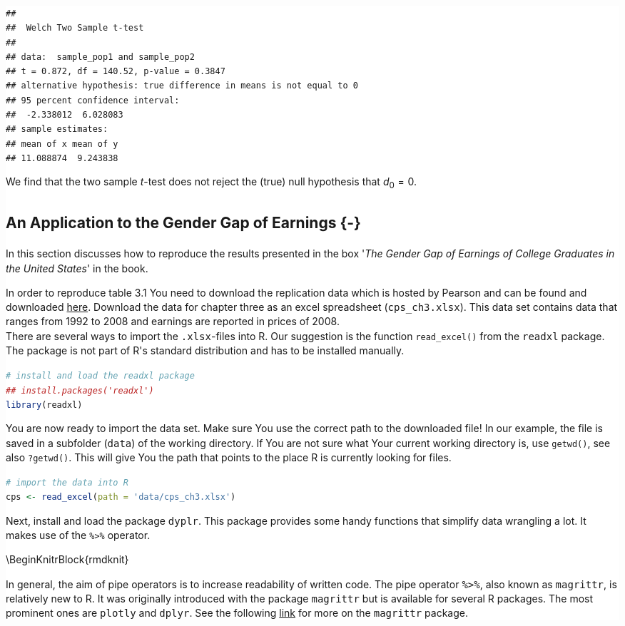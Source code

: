 ```
## 
## 	Welch Two Sample t-test
## 
## data:  sample_pop1 and sample_pop2
## t = 0.872, df = 140.52, p-value = 0.3847
## alternative hypothesis: true difference in means is not equal to 0
## 95 percent confidence interval:
##  -2.338012  6.028083
## sample estimates:
## mean of x mean of y 
## 11.088874  9.243838
```

We find that the two sample $t$-test does not reject the (true) null hypothesis that $d_0 = 0$.

## An Application to the Gender Gap of Earnings {-}

In this section discusses how to reproduce the results presented in the box '*The Gender Gap of Earnings of College Graduates in the United States*' in the book.

In order to reproduce table 3.1 You need to download the replication data which is hosted by Pearson and can be found and downloaded [here](http://wps.aw.com/aw_stock_ie_3/178/45691/11696965.cw/index.html). Download the data for chapter three as an excel spreadsheet (<tt>cps_ch3.xlsx</tt>). This data set contains data that ranges from $1992$ to $2008$ and earnings are reported in prices of $2008$.<br>
There are several ways to import the <tt>.xlsx</tt>-files into R. Our suggestion is the function `read_excel()` from the <tt>readxl</tt> package. The package is not part of R's standard distribution and has to be installed manually.


```r
# install and load the readxl package
## install.packages('readxl')
library(readxl)
```

You are now ready to import the data set. Make sure You use the correct path to the downloaded file! In our example, the file is saved in a subfolder (<tt>data</tt>) of the working directory. If You are not sure what Your current working directory is, use `getwd()`, see also `?getwd()`. This will give You the path that points to the place R is currently looking for files.


```r
# import the data into R
cps <- read_excel(path = 'data/cps_ch3.xlsx')
```

Next, install and load the package <tt>dyplr</tt>. This package provides some handy functions that simplify data wrangling a lot. It makes use of the `%>%` operator.

\BeginKnitrBlock{rmdknit}<div class="rmdknit">In general, the aim of pipe operators is to increase readability of written code. The pipe operator <tt>%>%</tt>, also known as <tt>magrittr</tt>, is relatively new to R. It was originally introduced with the package <tt>magrittr</tt> but is available for several R packages. The most prominent ones are <tt>plotly</tt> and <tt>dplyr</tt>. See the following [link](https://cran.r-project.org/web/packages/magrittr/vignettes/magrittr.html) for more on the <tt>magrittr</tt> package.
